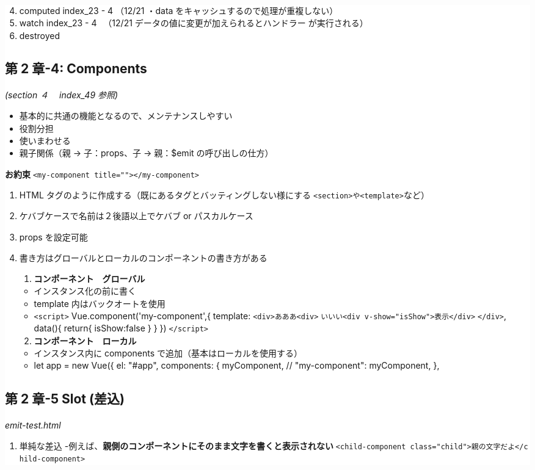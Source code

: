 4. computed
   index_23 - 4 （12/21 ・data をキャッシュするので処理が重複しない）
5. watch
   index_23 - 4 　（12/21 データの値に変更が加えられるとハンドラー
   が実行される）
6. destroyed

## 第 2 章-4: Components

_(section ４　 index_49 参照)_

- 基本的に共通の機能となるので、メンテナンスしやすい
- 役割分担
- 使いまわせる
- 親子関係（親 → 子：props、子 → 親：$emit の呼び出しの仕方）

**お約束**
`<my-component title=""></my-component>`

1. HTML タグのように作成する（既にあるタグとバッティングしない様にする `<section>や<template>`など）
2. ケバブケースで名前は２後語以上でケバブ or パスカルケース
3. props を設定可能

4. 書き方はグローバルとローカルのコンポーネントの書き方がある
   1. **コンポーネント　グローバル**
   - インスタンス化の前に書く
   - template 内はバックオートを使用
   - `<script>`
     Vue.component('my-component',{
     template: `<div>あああ<div>`
     `いいい<div v-show="isShow">表示</div>`
     `</div>`,
     data(){
     return{
     isShow:false
     }
     }
     })
     `</script>`
   2. **コンポーネント　ローカル**
   - インスタンス内に components で追加（基本はローカルを使用する）
   - let app = new Vue({
     el: "#app",
     components: {
     myComponent,
     // "my-component": myComponent,
     },

## 第 2 章-5 Slot (差込)

_emit-test.html_

1. 単純な差込 -例えば、**親側のコンポーネントにそのまま文字を書くと表示されない**
   `<child-component class="child">親の文字だよ</child-component>`
